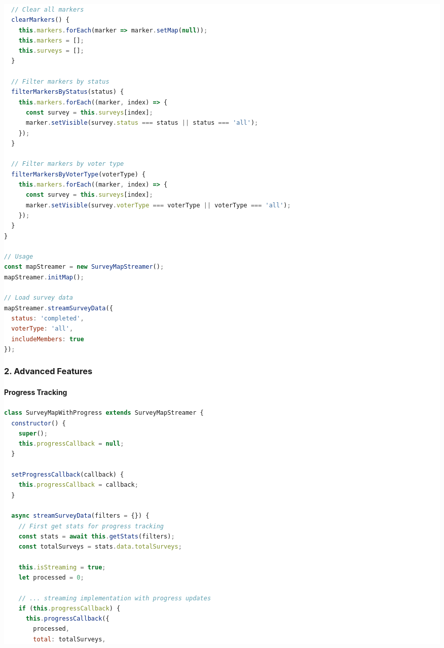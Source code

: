 ```javascript
  // Clear all markers
  clearMarkers() {
    this.markers.forEach(marker => marker.setMap(null));
    this.markers = [];
    this.surveys = [];
  }

  // Filter markers by status
  filterMarkersByStatus(status) {
    this.markers.forEach((marker, index) => {
      const survey = this.surveys[index];
      marker.setVisible(survey.status === status || status === 'all');
    });
  }

  // Filter markers by voter type
  filterMarkersByVoterType(voterType) {
    this.markers.forEach((marker, index) => {
      const survey = this.surveys[index];
      marker.setVisible(survey.voterType === voterType || voterType === 'all');
    });
  }
}

// Usage
const mapStreamer = new SurveyMapStreamer();
mapStreamer.initMap();

// Load survey data
mapStreamer.streamSurveyData({
  status: 'completed',
  voterType: 'all',
  includeMembers: true
});
```

### 2. Advanced Features

#### Progress Tracking
```javascript
class SurveyMapWithProgress extends SurveyMapStreamer {
  constructor() {
    super();
    this.progressCallback = null;
  }

  setProgressCallback(callback) {
    this.progressCallback = callback;
  }

  async streamSurveyData(filters = {}) {
    // First get stats for progress tracking
    const stats = await this.getStats(filters);
    const totalSurveys = stats.data.totalSurveys;
    
    this.isStreaming = true;
    let processed = 0;
    
    // ... streaming implementation with progress updates
    if (this.progressCallback) {
      this.progressCallback({
        processed,
        total: totalSurveys,
```